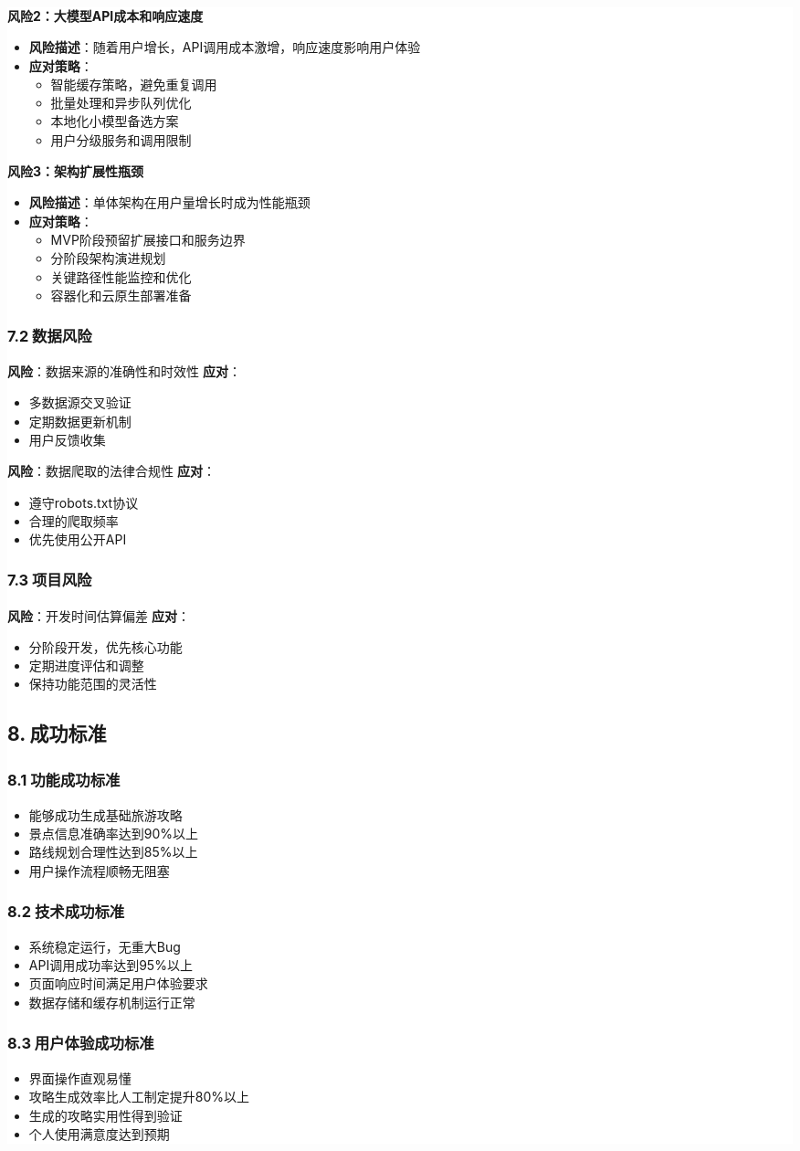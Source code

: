 **风险2：大模型API成本和响应速度**
- **风险描述**：随着用户增长，API调用成本激增，响应速度影响用户体验
- **应对策略**：
  - 智能缓存策略，避免重复调用
  - 批量处理和异步队列优化
  - 本地化小模型备选方案
  - 用户分级服务和调用限制

**风险3：架构扩展性瓶颈**
- **风险描述**：单体架构在用户量增长时成为性能瓶颈
- **应对策略**：
  - MVP阶段预留扩展接口和服务边界
  - 分阶段架构演进规划
  - 关键路径性能监控和优化
  - 容器化和云原生部署准备

### 7.2 数据风险
**风险**：数据来源的准确性和时效性
**应对**：
- 多数据源交叉验证
- 定期数据更新机制
- 用户反馈收集

**风险**：数据爬取的法律合规性
**应对**：
- 遵守robots.txt协议
- 合理的爬取频率
- 优先使用公开API

### 7.3 项目风险
**风险**：开发时间估算偏差
**应对**：
- 分阶段开发，优先核心功能
- 定期进度评估和调整
- 保持功能范围的灵活性

## 8. 成功标准

### 8.1 功能成功标准
- 能够成功生成基础旅游攻略
- 景点信息准确率达到90%以上
- 路线规划合理性达到85%以上
- 用户操作流程顺畅无阻塞

### 8.2 技术成功标准
- 系统稳定运行，无重大Bug
- API调用成功率达到95%以上
- 页面响应时间满足用户体验要求
- 数据存储和缓存机制运行正常

### 8.3 用户体验成功标准
- 界面操作直观易懂
- 攻略生成效率比人工制定提升80%以上
- 生成的攻略实用性得到验证
- 个人使用满意度达到预期

